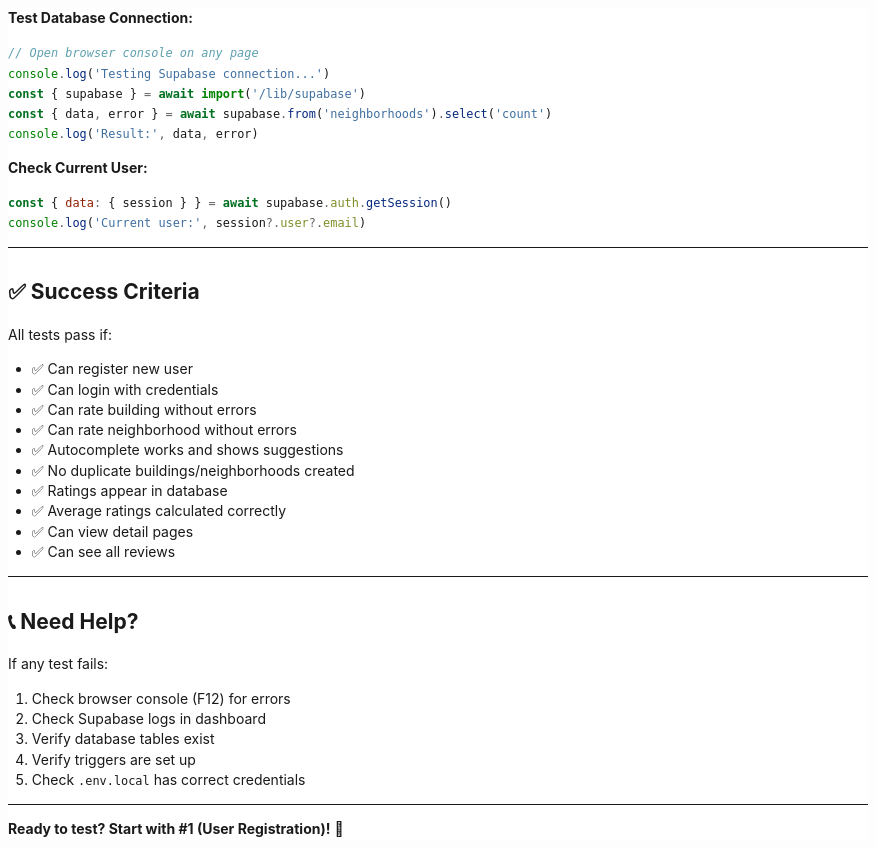 **Test Database Connection:**
```javascript
// Open browser console on any page
console.log('Testing Supabase connection...')
const { supabase } = await import('/lib/supabase')
const { data, error } = await supabase.from('neighborhoods').select('count')
console.log('Result:', data, error)
```

**Check Current User:**
```javascript
const { data: { session } } = await supabase.auth.getSession()
console.log('Current user:', session?.user?.email)
```

---

## ✅ Success Criteria

All tests pass if:
- ✅ Can register new user
- ✅ Can login with credentials
- ✅ Can rate building without errors
- ✅ Can rate neighborhood without errors
- ✅ Autocomplete works and shows suggestions
- ✅ No duplicate buildings/neighborhoods created
- ✅ Ratings appear in database
- ✅ Average ratings calculated correctly
- ✅ Can view detail pages
- ✅ Can see all reviews

---

## 📞 Need Help?

If any test fails:
1. Check browser console (F12) for errors
2. Check Supabase logs in dashboard
3. Verify database tables exist
4. Verify triggers are set up
5. Check `.env.local` has correct credentials

---

**Ready to test? Start with #1 (User Registration)!** 🎉




